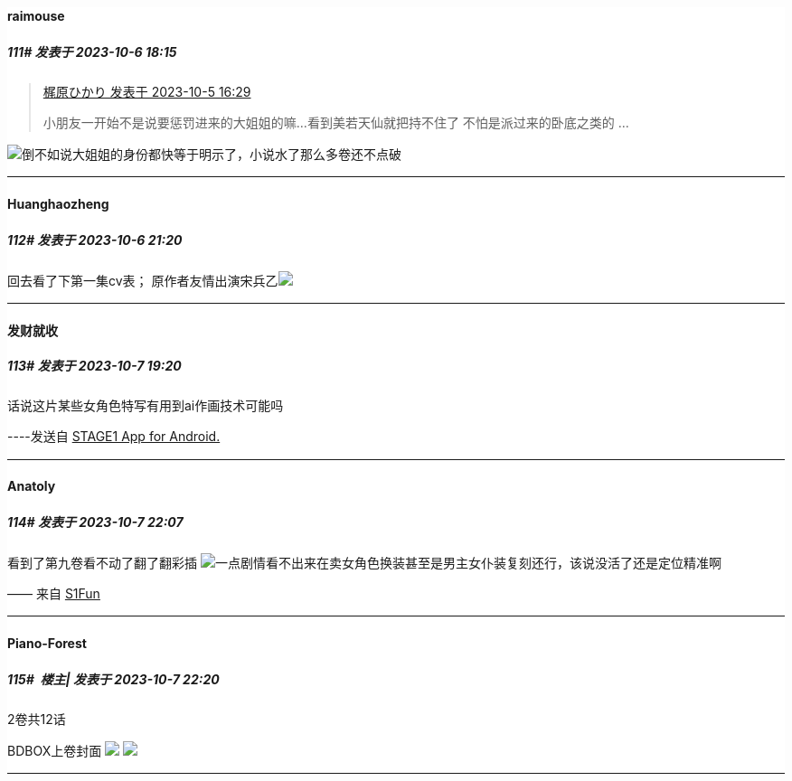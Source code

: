 ####  raimouse  
##### 111#       发表于 2023-10-6 18:15

<blockquote><a href="httphttps://bbs.saraba1st.com/2b/forum.php?mod=redirect&amp;goto=findpost&amp;pid=62622375&amp;ptid=2032642" target="_blank">梶原ひかり 发表于 2023-10-5 16:29</a>

小朋友一开始不是说要惩罚进来的大姐姐的嘛...看到美若天仙就把持不住了 不怕是派过来的卧底之类的 ...</blockquote>
<img src="https://static.saraba1st.com/image/smiley/face2017/067.png" referrerpolicy="no-referrer">倒不如说大姐姐的身份都快等于明示了，小说水了那么多卷还不点破


*****

####  Huanghaozheng  
##### 112#       发表于 2023-10-6 21:20

回去看了下第一集cv表；
原作者友情出演宋兵乙<img src="https://static.saraba1st.com/image/smiley/face2017/067.png" referrerpolicy="no-referrer">


*****

####  发财就收  
##### 113#       发表于 2023-10-7 19:20

话说这片某些女角色特写有用到ai作画技术可能吗

----发送自 [STAGE1 App for Android.](http://stage1.5j4m.com/?1.37)


*****

####  Anatoly  
##### 114#       发表于 2023-10-7 22:07

看到了第九卷看不动了翻了翻彩插
<img src="https://static.saraba1st.com/image/smiley/face2017/068.png" referrerpolicy="no-referrer">一点剧情看不出来在卖女角色换装甚至是男主女仆装复刻还行，该说没活了还是定位精准啊

—— 来自 [S1Fun](https://s1fun.koalcat.com)


*****

####  Piano-Forest  
##### 115#         楼主| 发表于 2023-10-7 22:20

2卷共12话

BDBOX上卷封面
<img src="https://p.sda1.dev/13/8a303e03a38d7d7e17b85cea5217dea8/20231006_210155.jpg" referrerpolicy="no-referrer">
<img src="https://p.sda1.dev/13/3841a8b3f29e7d6bcf9191db33e8b6c7/Blu-ray-jacket.jpg" referrerpolicy="no-referrer">


*****

